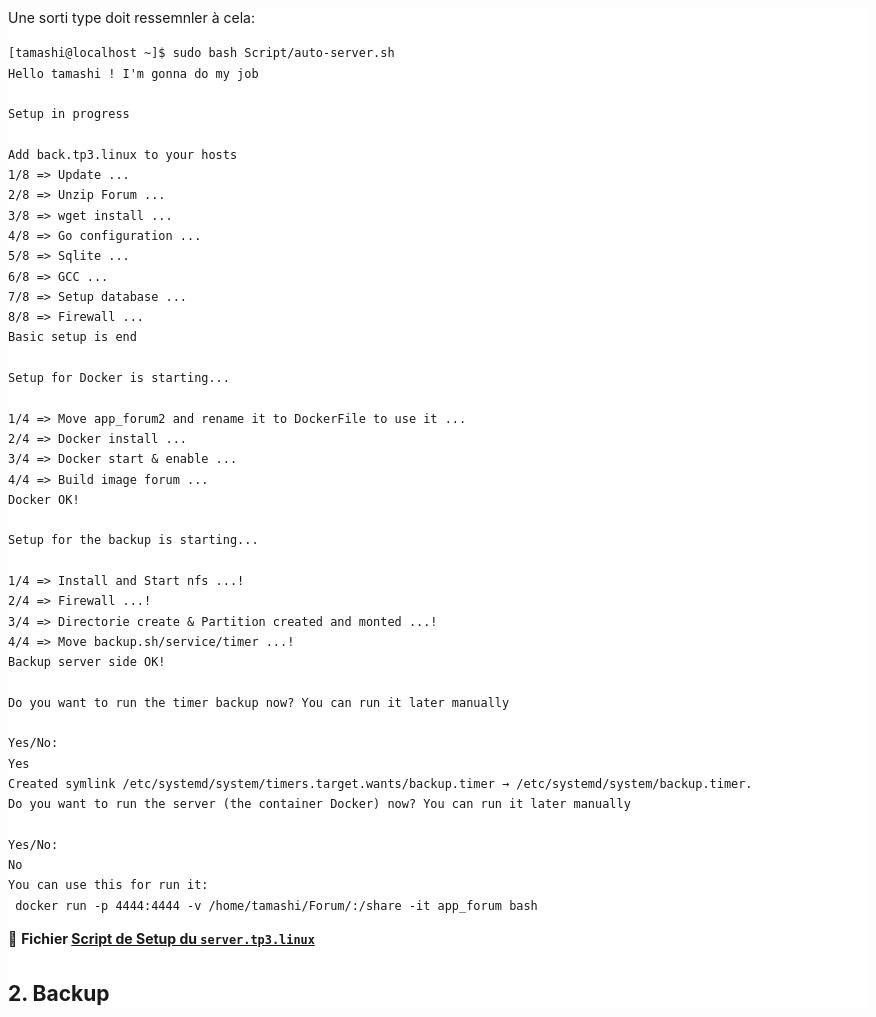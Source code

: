 Une sorti type doit ressemnler à cela:
```
[tamashi@localhost ~]$ sudo bash Script/auto-server.sh
Hello tamashi ! I'm gonna do my job

Setup in progress

Add back.tp3.linux to your hosts
1/8 => Update ...
2/8 => Unzip Forum ...
3/8 => wget install ...
4/8 => Go configuration ...
5/8 => Sqlite ...
6/8 => GCC ...
7/8 => Setup database ...
8/8 => Firewall ...
Basic setup is end

Setup for Docker is starting...

1/4 => Move app_forum2 and rename it to DockerFile to use it ...
2/4 => Docker install ...
3/4 => Docker start & enable ...
4/4 => Build image forum ...
Docker OK!

Setup for the backup is starting...

1/4 => Install and Start nfs ...!
2/4 => Firewall ...!
3/4 => Directorie create & Partition created and monted ...!
4/4 => Move backup.sh/service/timer ...!
Backup server side OK!

Do you want to run the timer backup now? You can run it later manually

Yes/No:
Yes
Created symlink /etc/systemd/system/timers.target.wants/backup.timer → /etc/systemd/system/backup.timer.
Do you want to run the server (the container Docker) now? You can run it later manually

Yes/No:
No
You can use this for run it:
 docker run -p 4444:4444 -v /home/tamashi/Forum/:/share -it app_forum bash

```

📁 **Fichier [Script de Setup du `server.tp3.linux`](Annexe/auto-server.sh)**


## 2. Backup 
